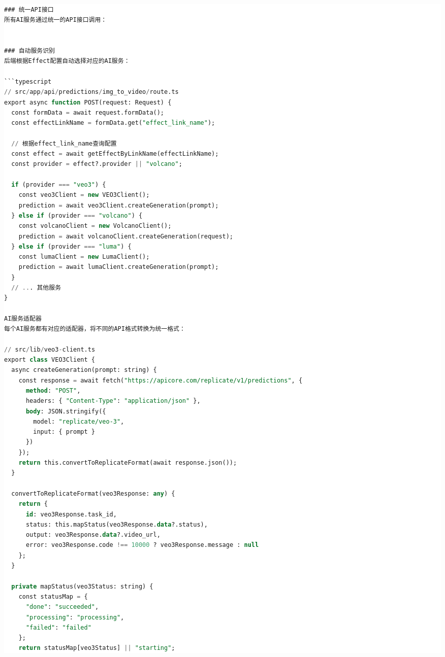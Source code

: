 ```sql
### 统一API接口
所有AI服务通过统一的API接口调用：


### 自动服务识别
后端根据Effect配置自动选择对应的AI服务：

```typescript
// src/app/api/predictions/img_to_video/route.ts
export async function POST(request: Request) {
  const formData = await request.formData();
  const effectLinkName = formData.get("effect_link_name");
  
  // 根据effect_link_name查询配置
  const effect = await getEffectByLinkName(effectLinkName);
  const provider = effect?.provider || "volcano";
  
  if (provider === "veo3") {
    const veo3Client = new VEO3Client();
    prediction = await veo3Client.createGeneration(prompt);
  } else if (provider === "volcano") {
    const volcanoClient = new VolcanoClient();
    prediction = await volcanoClient.createGeneration(request);
  } else if (provider === "luma") {
    const lumaClient = new LumaClient();
    prediction = await lumaClient.createGeneration(prompt);
  }
  // ... 其他服务
}

AI服务适配器
每个AI服务都有对应的适配器，将不同的API格式转换为统一格式：

// src/lib/veo3-client.ts
export class VEO3Client {
  async createGeneration(prompt: string) {
    const response = await fetch("https://apicore.com/replicate/v1/predictions", {
      method: "POST",
      headers: { "Content-Type": "application/json" },
      body: JSON.stringify({
        model: "replicate/veo-3",
        input: { prompt }
      })
    });
    return this.convertToReplicateFormat(await response.json());
  }
  
  convertToReplicateFormat(veo3Response: any) {
    return {
      id: veo3Response.task_id,
      status: this.mapStatus(veo3Response.data?.status),
      output: veo3Response.data?.video_url,
      error: veo3Response.code !== 10000 ? veo3Response.message : null
    };
  }
  
  private mapStatus(veo3Status: string) {
    const statusMap = {
      "done": "succeeded",
      "processing": "processing", 
      "failed": "failed"
    };
    return statusMap[veo3Status] || "starting";
```